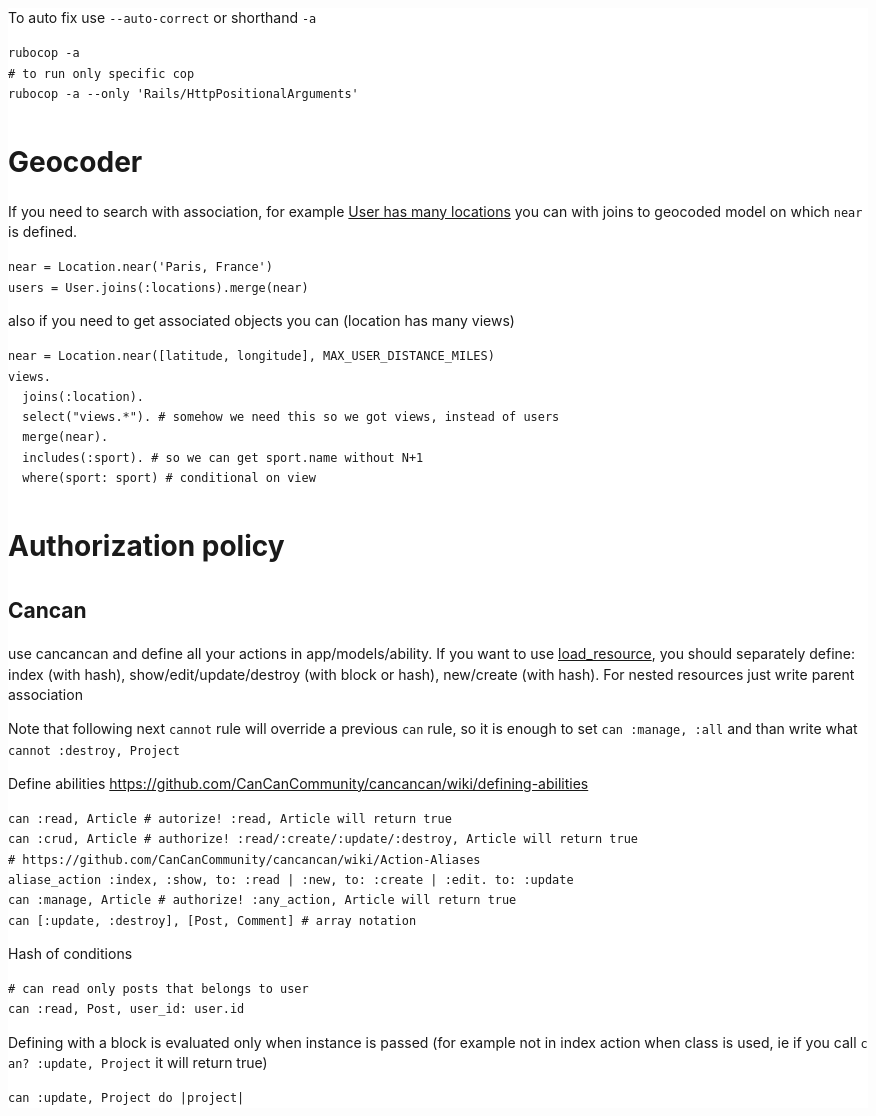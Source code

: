 To auto fix use `--auto-correct` or shorthand `-a`
```
rubocop -a
# to run only specific cop
rubocop -a --only 'Rails/HttpPositionalArguments'
```

# Geocoder

If you need to search with association, for example [User has many
locations](https://stackoverflow.com/questions/14188568/using-geocoder-on-a-child-association-how-to-find-all-parents-in-a-given-locati)
you can with joins to geocoded model on which `near` is defined.

~~~
near = Location.near('Paris, France')
users = User.joins(:locations).merge(near)
~~~

also if you need to get associated objects you can (location has many views)

~~~
near = Location.near([latitude, longitude], MAX_USER_DISTANCE_MILES)
views.
  joins(:location).
  select("views.*"). # somehow we need this so we got views, instead of users
  merge(near).
  includes(:sport). # so we can get sport.name without N+1
  where(sport: sport) # conditional on view
~~~

# Authorization policy

## Cancan

use cancancan and define all your actions in app/models/ability. If you want to
use
[load_resource](https://github.com/ryanb/cancan/wiki/authorizing-controller-actions#load_resource),
you should separately define: index (with hash), show/edit/update/destroy (with
block or hash), new/create (with hash). For nested resources just write parent
association

Note that following next `cannot` rule will override a previous `can` rule, so
it is enough to set `can :manage, :all` and than write what `cannot :destroy,
Project`

Define abilities
https://github.com/CanCanCommunity/cancancan/wiki/defining-abilities
```
can :read, Article # autorize! :read, Article will return true
can :crud, Article # authorize! :read/:create/:update/:destroy, Article will return true
# https://github.com/CanCanCommunity/cancancan/wiki/Action-Aliases
aliase_action :index, :show, to: :read | :new, to: :create | :edit. to: :update
can :manage, Article # authorize! :any_action, Article will return true
can [:update, :destroy], [Post, Comment] # array notation
```
Hash of conditions
```
# can read only posts that belongs to user
can :read, Post, user_id: user.id
```
Defining with a block is evaluated only when instance is passed (for example not
in index action when class is used, ie if you call `can? :update, Project` it
will return true)
```
can :update, Project do |project|
```